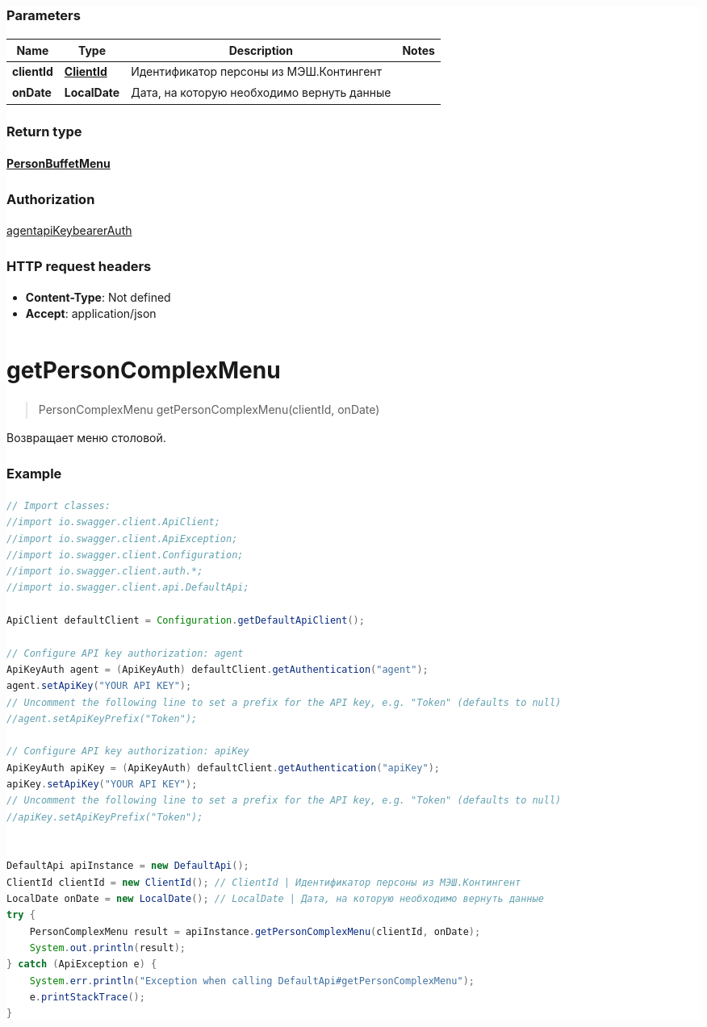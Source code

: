 ### Parameters

Name | Type | Description  | Notes
------------- | ------------- | ------------- | -------------
 **clientId** | [**ClientId**](.md)| Идентификатор персоны из МЭШ.Контингент |
 **onDate** | **LocalDate**| Дата, на которую необходимо вернуть данные |

### Return type

[**PersonBuffetMenu**](PersonBuffetMenu.md)

### Authorization

[agent](../README.md#agent)[apiKey](../README.md#apiKey)[bearerAuth](../README.md#bearerAuth)

### HTTP request headers

 - **Content-Type**: Not defined
 - **Accept**: application/json

<a name="getPersonComplexMenu"></a>
# **getPersonComplexMenu**
> PersonComplexMenu getPersonComplexMenu(clientId, onDate)

Возвращает меню столовой.

### Example
```java
// Import classes:
//import io.swagger.client.ApiClient;
//import io.swagger.client.ApiException;
//import io.swagger.client.Configuration;
//import io.swagger.client.auth.*;
//import io.swagger.client.api.DefaultApi;

ApiClient defaultClient = Configuration.getDefaultApiClient();

// Configure API key authorization: agent
ApiKeyAuth agent = (ApiKeyAuth) defaultClient.getAuthentication("agent");
agent.setApiKey("YOUR API KEY");
// Uncomment the following line to set a prefix for the API key, e.g. "Token" (defaults to null)
//agent.setApiKeyPrefix("Token");

// Configure API key authorization: apiKey
ApiKeyAuth apiKey = (ApiKeyAuth) defaultClient.getAuthentication("apiKey");
apiKey.setApiKey("YOUR API KEY");
// Uncomment the following line to set a prefix for the API key, e.g. "Token" (defaults to null)
//apiKey.setApiKeyPrefix("Token");


DefaultApi apiInstance = new DefaultApi();
ClientId clientId = new ClientId(); // ClientId | Идентификатор персоны из МЭШ.Контингент
LocalDate onDate = new LocalDate(); // LocalDate | Дата, на которую необходимо вернуть данные
try {
    PersonComplexMenu result = apiInstance.getPersonComplexMenu(clientId, onDate);
    System.out.println(result);
} catch (ApiException e) {
    System.err.println("Exception when calling DefaultApi#getPersonComplexMenu");
    e.printStackTrace();
}
```
